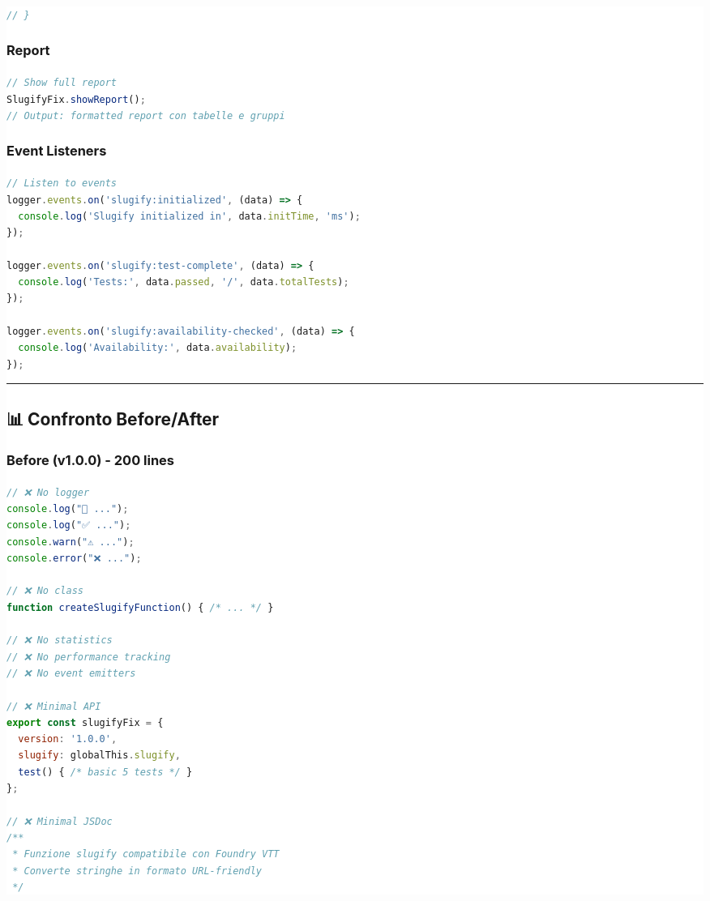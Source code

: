 ```javascript
// }
```

### Report
```javascript
// Show full report
SlugifyFix.showReport();
// Output: formatted report con tabelle e gruppi
```

### Event Listeners
```javascript
// Listen to events
logger.events.on('slugify:initialized', (data) => {
  console.log('Slugify initialized in', data.initTime, 'ms');
});

logger.events.on('slugify:test-complete', (data) => {
  console.log('Tests:', data.passed, '/', data.totalTests);
});

logger.events.on('slugify:availability-checked', (data) => {
  console.log('Availability:', data.availability);
});
```

---

## 📊 Confronto Before/After

### Before (v1.0.0) - 200 lines
```javascript
// ❌ No logger
console.log("🔧 ...");
console.log("✅ ...");
console.warn("⚠️ ...");
console.error("❌ ...");

// ❌ No class
function createSlugifyFunction() { /* ... */ }

// ❌ No statistics
// ❌ No performance tracking
// ❌ No event emitters

// ❌ Minimal API
export const slugifyFix = {
  version: '1.0.0',
  slugify: globalThis.slugify,
  test() { /* basic 5 tests */ }
};

// ❌ Minimal JSDoc
/**
 * Funzione slugify compatibile con Foundry VTT
 * Converte stringhe in formato URL-friendly
 */
```
